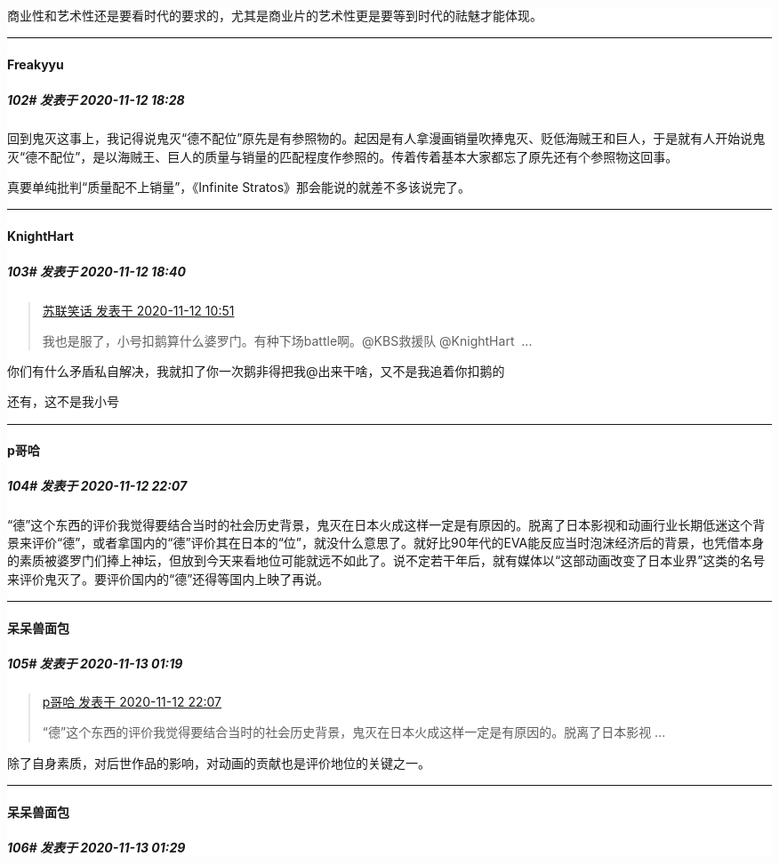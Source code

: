商业性和艺术性还是要看时代的要求的，尤其是商业片的艺术性更是要等到时代的祛魅才能体现。


-----

####  Freakyyu  
##### 102#       发表于 2020-11-12 18:28


回到鬼灭这事上，我记得说鬼灭“德不配位”原先是有参照物的。起因是有人拿漫画销量吹捧鬼灭、贬低海贼王和巨人，于是就有人开始说鬼灭“德不配位”，是以海贼王、巨人的质量与销量的匹配程度作参照的。传着传着基本大家都忘了原先还有个参照物这回事。

真要单纯批判“质量配不上销量”，《Infinite Stratos》那会能说的就差不多该说完了。


-----

####  KnightHart  
##### 103#       发表于 2020-11-12 18:40


<blockquote><a href="httphttps://bbs.saraba1st.com/2b/forum.php?mod=redirect&amp;goto=findpost&amp;pid=49368065&amp;ptid=1971574" target="_blank">苏联笑话 发表于 2020-11-12 10:51</a>

我也是服了，小号扣鹅算什么婆罗门。有种下场battle啊。@KBS救援队 @KnightHart  ...</blockquote>
你们有什么矛盾私自解决，我就扣了你一次鹅非得把我@出来干啥，又不是我追着你扣鹅的

还有，这不是我小号


-----

####  p哥哈  
##### 104#       发表于 2020-11-12 22:07


“德”这个东西的评价我觉得要结合当时的社会历史背景，鬼灭在日本火成这样一定是有原因的。脱离了日本影视和动画行业长期低迷这个背景来评价“德”，或者拿国内的“德”评价其在日本的“位”，就没什么意思了。就好比90年代的EVA能反应当时泡沫经济后的背景，也凭借本身的素质被婆罗门们捧上神坛，但放到今天来看地位可能就远不如此了。说不定若干年后，就有媒体以“这部动画改变了日本业界”这类的名号来评价鬼灭了。要评价国内的“德”还得等国内上映了再说。


-----

####  呆呆兽面包  
##### 105#       发表于 2020-11-13 01:19


<blockquote><a href="httphttps://bbs.saraba1st.com/2b/forum.php?mod=redirect&amp;goto=findpost&amp;pid=49374796&amp;ptid=1971574" target="_blank">p哥哈 发表于 2020-11-12 22:07</a>

“德”这个东西的评价我觉得要结合当时的社会历史背景，鬼灭在日本火成这样一定是有原因的。脱离了日本影视 ...</blockquote>
除了自身素质，对后世作品的影响，对动画的贡献也是评价地位的关键之一。


-----

####  呆呆兽面包  
##### 106#       发表于 2020-11-13 01:29
